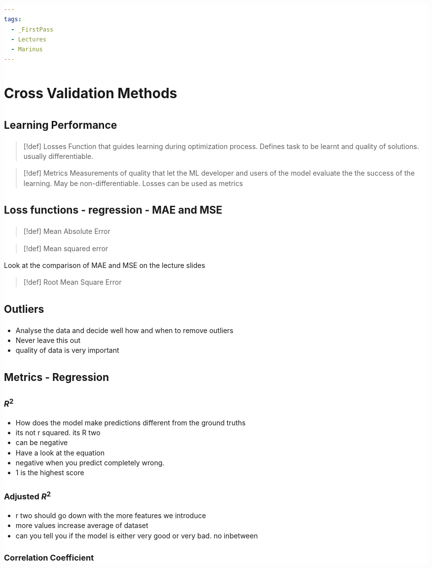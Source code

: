 ```yaml
---
tags:
  - _FirstPass
  - Lectures
  - Marinus
---
```

# Cross Validation Methods

## Learning Performance
>[!def] Losses
>Function that guides learning during optimization process. Defines task to be learnt and quality of solutions. usually differentiable.

>[!def] Metrics
>Measurements of quality that let the ML developer and users of the model evaluate the the success of the learning. May be non-differentiable. Losses can be used as metrics

## Loss functions - regression - MAE and MSE
>[!def] Mean Absolute Error

>[!def] Mean squared error

Look at the comparison of MAE and MSE on the lecture slides 

>[!def] Root Mean Square Error

## Outliers

- Analyse the data and decide well how and when to remove outliers
- Never leave this out 
- quality of data is very important

## Metrics - Regression
### $R^2$

- How does the model make predictions different from the ground truths
- its not r squared. its R two
- can be negative
- Have a look at the equation
- negative when you predict completely wrong.
- 1 is the highest score 
### Adjusted $R^2$

- r two should go down with the more features we introduce
- more values increase average of dataset
- can you tell you if the model is either very good or very bad. no inbetween
### Correlation Coefficient
